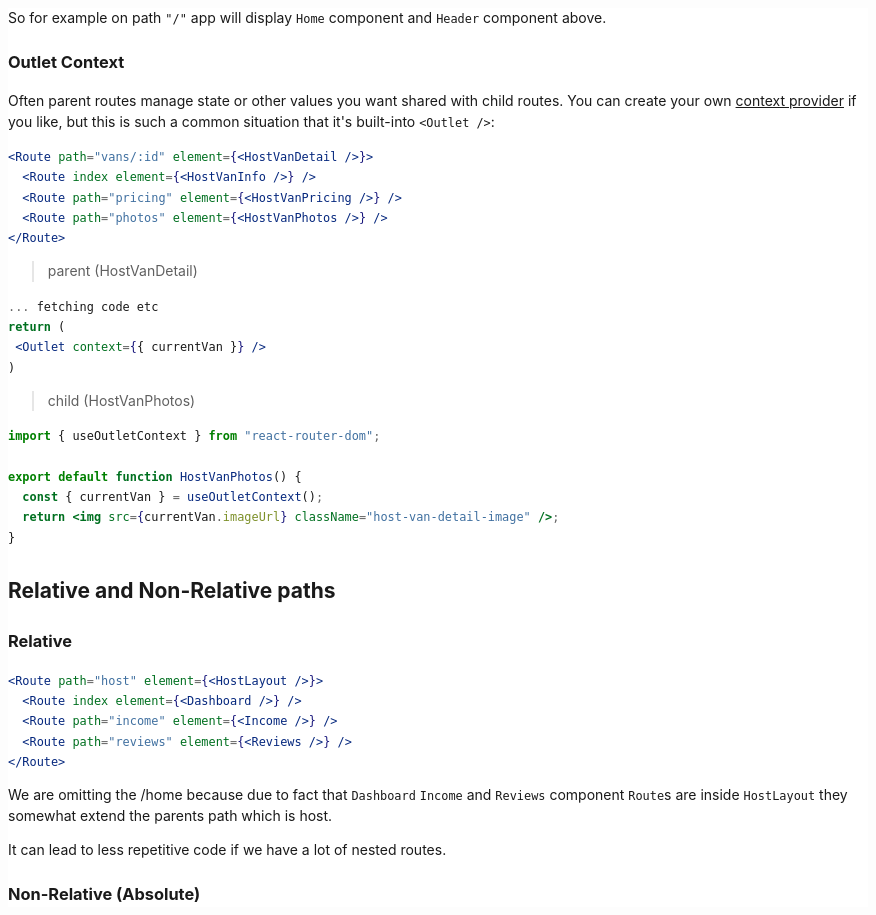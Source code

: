 So for example on path `"/"` app will display `Home` component and `Header` component above.

### Outlet Context

Often parent routes manage state or other values you want shared with child routes. You can create your own [context provider](https://reactjs.org/docs/context.html) if you like, but this is such a common situation that it's built-into `<Outlet />`:

```jsx
<Route path="vans/:id" element={<HostVanDetail />}>
  <Route index element={<HostVanInfo />} />
  <Route path="pricing" element={<HostVanPricing />} />
  <Route path="photos" element={<HostVanPhotos />} />
</Route>
```

> parent (HostVanDetail)

```jsx
... fetching code etc
return (
 <Outlet context={{ currentVan }} />
)

```

> child (HostVanPhotos)

```jsx
import { useOutletContext } from "react-router-dom";

export default function HostVanPhotos() {
  const { currentVan } = useOutletContext();
  return <img src={currentVan.imageUrl} className="host-van-detail-image" />;
}
```

## Relative and Non-Relative paths

### Relative

```jsx
<Route path="host" element={<HostLayout />}>
  <Route index element={<Dashboard />} />
  <Route path="income" element={<Income />} />
  <Route path="reviews" element={<Reviews />} />
</Route>
```

We are omitting the /home because due to fact that `Dashboard` `Income` and `Reviews` component `Route`s are inside `HostLayout` they somewhat extend the parents path which is host.

It can lead to less repetitive code if we have a lot of nested routes.

### Non-Relative (Absolute)
